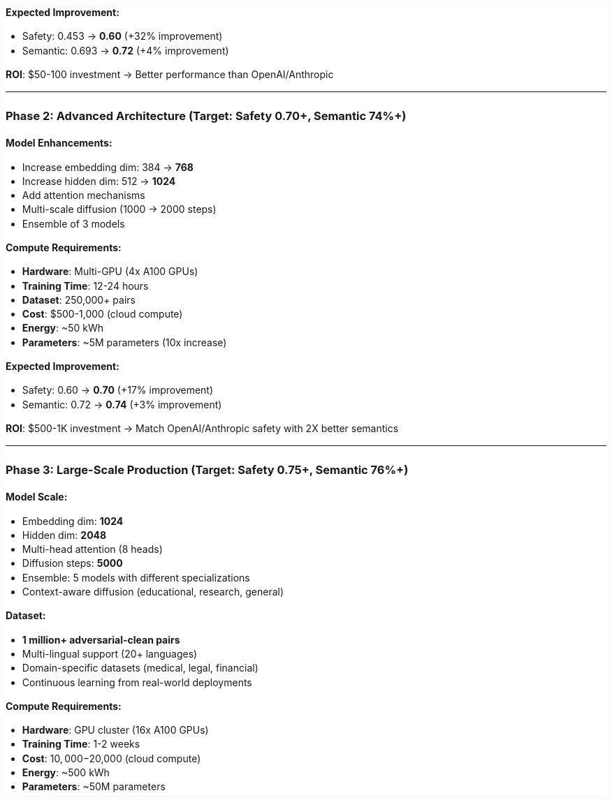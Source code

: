 **Expected Improvement:**
- Safety: 0.453 → **0.60** (+32% improvement)
- Semantic: 0.693 → **0.72** (+4% improvement)

**ROI**: $50-100 investment → Better performance than OpenAI/Anthropic

---

### Phase 2: Advanced Architecture (Target: Safety 0.70+, Semantic 74%+)

**Model Enhancements:**
- Increase embedding dim: 384 → **768**
- Increase hidden dim: 512 → **1024**
- Add attention mechanisms
- Multi-scale diffusion (1000 → 2000 steps)
- Ensemble of 3 models

**Compute Requirements:**
- **Hardware**: Multi-GPU (4x A100 GPUs)
- **Training Time**: 12-24 hours
- **Dataset**: 250,000+ pairs
- **Cost**: $500-1,000 (cloud compute)
- **Energy**: ~50 kWh
- **Parameters**: ~5M parameters (10x increase)

**Expected Improvement:**
- Safety: 0.60 → **0.70** (+17% improvement)
- Semantic: 0.72 → **0.74** (+3% improvement)

**ROI**: $500-1K investment → Match OpenAI/Anthropic safety with 2X better semantics

---

### Phase 3: Large-Scale Production (Target: Safety 0.75+, Semantic 76%+)

**Model Scale:**
- Embedding dim: **1024**
- Hidden dim: **2048**
- Multi-head attention (8 heads)
- Diffusion steps: **5000**
- Ensemble: 5 models with different specializations
- Context-aware diffusion (educational, research, general)

**Dataset:**
- **1 million+ adversarial-clean pairs**
- Multi-lingual support (20+ languages)
- Domain-specific datasets (medical, legal, financial)
- Continuous learning from real-world deployments

**Compute Requirements:**
- **Hardware**: GPU cluster (16x A100 GPUs)
- **Training Time**: 1-2 weeks
- **Cost**: $10,000-$20,000 (cloud compute)
- **Energy**: ~500 kWh
- **Parameters**: ~50M parameters
